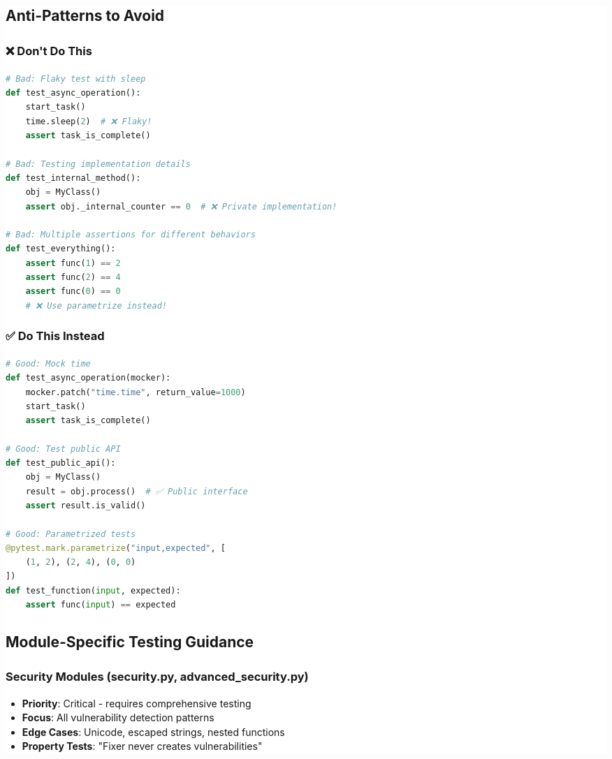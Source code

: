 ## Anti-Patterns to Avoid

### ❌ Don't Do This
```python
# Bad: Flaky test with sleep
def test_async_operation():
    start_task()
    time.sleep(2)  # ❌ Flaky!
    assert task_is_complete()

# Bad: Testing implementation details
def test_internal_method():
    obj = MyClass()
    assert obj._internal_counter == 0  # ❌ Private implementation!

# Bad: Multiple assertions for different behaviors
def test_everything():
    assert func(1) == 2
    assert func(2) == 4
    assert func(0) == 0
    # ❌ Use parametrize instead!
```

### ✅ Do This Instead
```python
# Good: Mock time
def test_async_operation(mocker):
    mocker.patch("time.time", return_value=1000)
    start_task()
    assert task_is_complete()

# Good: Test public API
def test_public_api():
    obj = MyClass()
    result = obj.process()  # ✅ Public interface
    assert result.is_valid()

# Good: Parametrized tests
@pytest.mark.parametrize("input,expected", [
    (1, 2), (2, 4), (0, 0)
])
def test_function(input, expected):
    assert func(input) == expected
```

## Module-Specific Testing Guidance

### Security Modules (security.py, advanced_security.py)
- **Priority**: Critical - requires comprehensive testing
- **Focus**: All vulnerability detection patterns
- **Edge Cases**: Unicode, escaped strings, nested functions
- **Property Tests**: "Fixer never creates vulnerabilities"
